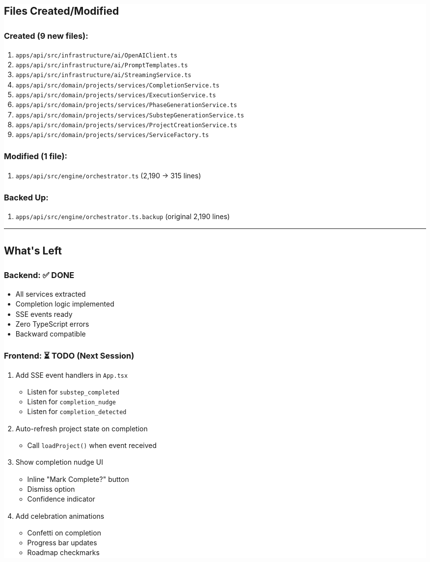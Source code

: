 
## Files Created/Modified

### Created (9 new files):

1. `apps/api/src/infrastructure/ai/OpenAIClient.ts`
2. `apps/api/src/infrastructure/ai/PromptTemplates.ts`
3. `apps/api/src/infrastructure/ai/StreamingService.ts`
4. `apps/api/src/domain/projects/services/CompletionService.ts`
5. `apps/api/src/domain/projects/services/ExecutionService.ts`
6. `apps/api/src/domain/projects/services/PhaseGenerationService.ts`
7. `apps/api/src/domain/projects/services/SubstepGenerationService.ts`
8. `apps/api/src/domain/projects/services/ProjectCreationService.ts`
9. `apps/api/src/domain/projects/services/ServiceFactory.ts`

### Modified (1 file):

1. `apps/api/src/engine/orchestrator.ts` (2,190 → 315 lines)

### Backed Up:

1. `apps/api/src/engine/orchestrator.ts.backup` (original 2,190 lines)

---

## What's Left

### Backend: ✅ DONE

- All services extracted
- Completion logic implemented
- SSE events ready
- Zero TypeScript errors
- Backward compatible

### Frontend: ⏳ TODO (Next Session)

1. Add SSE event handlers in `App.tsx`
   - Listen for `substep_completed`
   - Listen for `completion_nudge`
   - Listen for `completion_detected`

2. Auto-refresh project state on completion
   - Call `loadProject()` when event received

3. Show completion nudge UI
   - Inline "Mark Complete?" button
   - Dismiss option
   - Confidence indicator

4. Add celebration animations
   - Confetti on completion
   - Progress bar updates
   - Roadmap checkmarks
